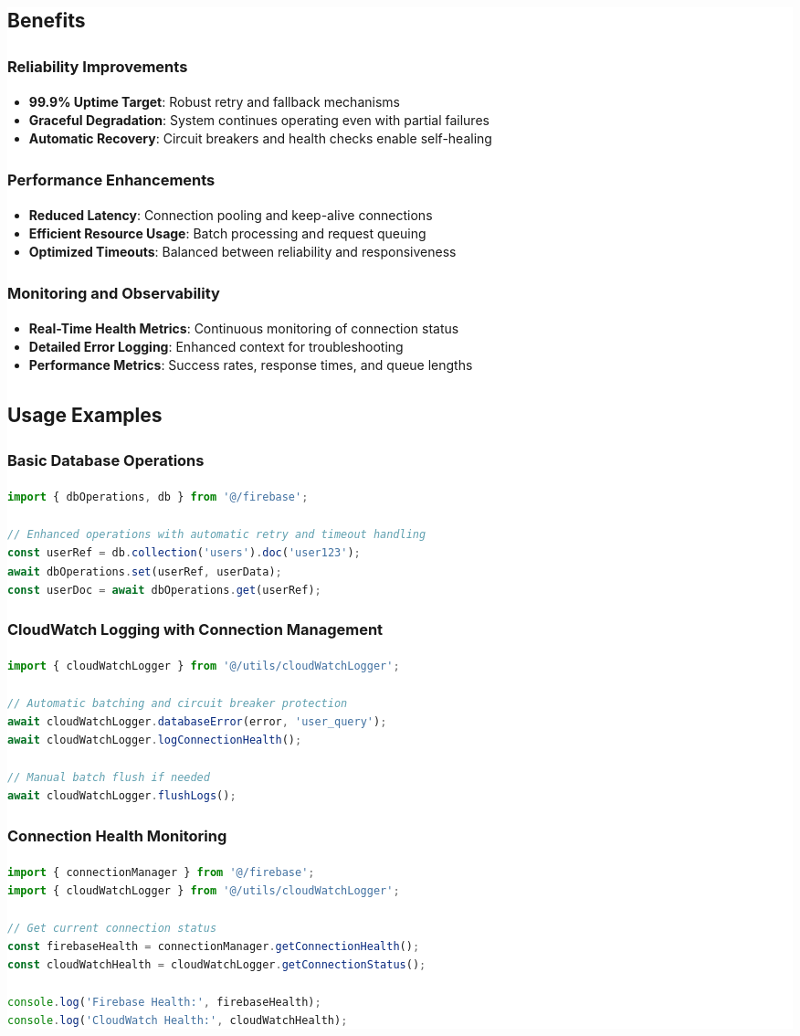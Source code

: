 ## Benefits

### Reliability Improvements
- **99.9% Uptime Target**: Robust retry and fallback mechanisms
- **Graceful Degradation**: System continues operating even with partial failures
- **Automatic Recovery**: Circuit breakers and health checks enable self-healing

### Performance Enhancements
- **Reduced Latency**: Connection pooling and keep-alive connections
- **Efficient Resource Usage**: Batch processing and request queuing
- **Optimized Timeouts**: Balanced between reliability and responsiveness

### Monitoring and Observability
- **Real-Time Health Metrics**: Continuous monitoring of connection status
- **Detailed Error Logging**: Enhanced context for troubleshooting
- **Performance Metrics**: Success rates, response times, and queue lengths

## Usage Examples

### Basic Database Operations
```javascript
import { dbOperations, db } from '@/firebase';

// Enhanced operations with automatic retry and timeout handling
const userRef = db.collection('users').doc('user123');
await dbOperations.set(userRef, userData);
const userDoc = await dbOperations.get(userRef);
```

### CloudWatch Logging with Connection Management
```javascript
import { cloudWatchLogger } from '@/utils/cloudWatchLogger';

// Automatic batching and circuit breaker protection
await cloudWatchLogger.databaseError(error, 'user_query');
await cloudWatchLogger.logConnectionHealth();

// Manual batch flush if needed
await cloudWatchLogger.flushLogs();
```

### Connection Health Monitoring
```javascript
import { connectionManager } from '@/firebase';
import { cloudWatchLogger } from '@/utils/cloudWatchLogger';

// Get current connection status
const firebaseHealth = connectionManager.getConnectionHealth();
const cloudWatchHealth = cloudWatchLogger.getConnectionStatus();

console.log('Firebase Health:', firebaseHealth);
console.log('CloudWatch Health:', cloudWatchHealth);
```
